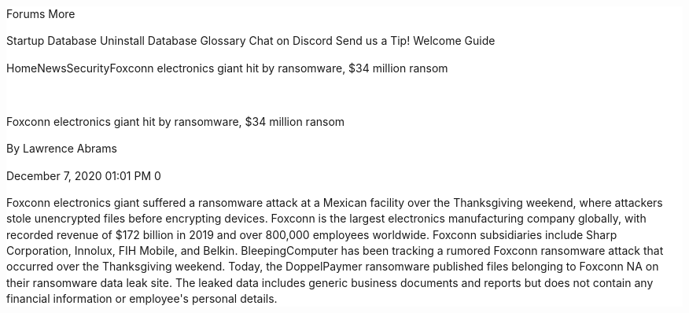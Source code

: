 






Forums
More

Startup Database
Uninstall Database
Glossary
Chat on Discord
Send us a Tip!
Welcome Guide




























HomeNewsSecurityFoxconn electronics giant hit by ransomware, $34 million ransom







 














Foxconn electronics giant hit by ransomware, $34 million ransom


By Lawrence Abrams


December 7, 2020
01:01 PM
0




Foxconn electronics giant suffered a ransomware attack at a Mexican facility over the Thanksgiving weekend, where attackers stole unencrypted files before encrypting devices.
Foxconn is the largest electronics manufacturing company globally, with recorded revenue of $172 billion in 2019 and over 800,000 employees worldwide. Foxconn subsidiaries include Sharp Corporation, Innolux, FIH Mobile, and Belkin.
BleepingComputer has been tracking a rumored Foxconn ransomware attack that occurred over the Thanksgiving weekend.
Today, the DoppelPaymer ransomware published files belonging to Foxconn NA on their ransomware data leak site. The leaked data includes generic business documents and reports but does not contain any financial information or employee's personal details.
